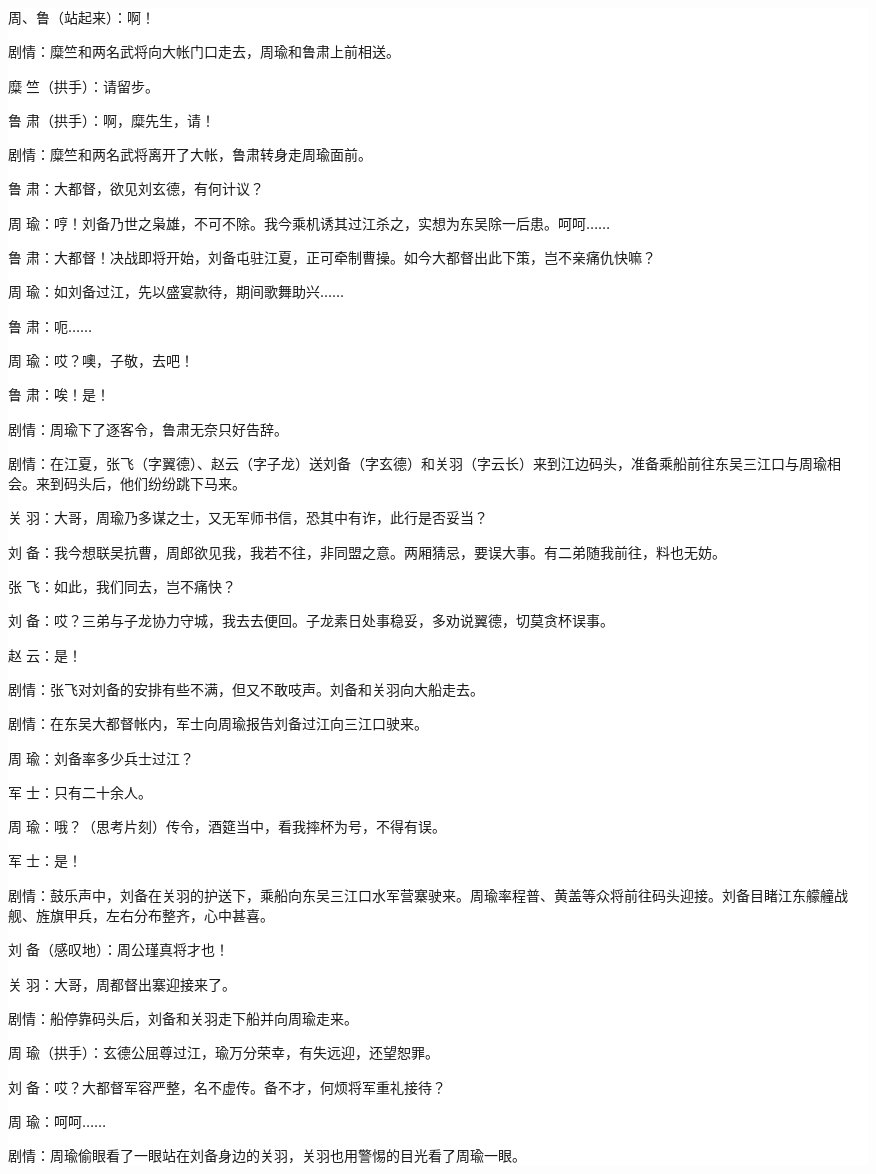 周、鲁（站起来）：啊！

剧情：糜竺和两名武将向大帐门口走去，周瑜和鲁肃上前相送。

糜 竺（拱手）：请留步。

鲁 肃（拱手）：啊，糜先生，请！

剧情：糜竺和两名武将离开了大帐，鲁肃转身走周瑜面前。

鲁 肃：大都督，欲见刘玄德，有何计议？

周 瑜：哼！刘备乃世之枭雄，不可不除。我今乘机诱其过江杀之，实想为东吴除一后患。呵呵……

鲁 肃：大都督！决战即将开始，刘备屯驻江夏，正可牵制曹操。如今大都督出此下策，岂不亲痛仇快嘛？

周 瑜：如刘备过江，先以盛宴款待，期间歌舞助兴……

鲁 肃：呃……

周 瑜：哎？噢，子敬，去吧！

鲁 肃：唉！是！

剧情：周瑜下了逐客令，鲁肃无奈只好告辞。

剧情：在江夏，张飞（字翼德）、赵云（字子龙）送刘备（字玄德）和关羽（字云长）来到江边码头，准备乘船前往东吴三江口与周瑜相会。来到码头后，他们纷纷跳下马来。

关 羽：大哥，周瑜乃多谋之士，又无军师书信，恐其中有诈，此行是否妥当？

刘 备：我今想联吴抗曹，周郎欲见我，我若不往，非同盟之意。两厢猜忌，要误大事。有二弟随我前往，料也无妨。

张 飞：如此，我们同去，岂不痛快？

刘 备：哎？三弟与子龙协力守城，我去去便回。子龙素日处事稳妥，多劝说翼德，切莫贪杯误事。

赵 云：是！

剧情：张飞对刘备的安排有些不满，但又不敢吱声。刘备和关羽向大船走去。

剧情：在东吴大都督帐内，军士向周瑜报告刘备过江向三江口驶来。

周 瑜：刘备率多少兵士过江？

军 士：只有二十余人。

周 瑜：哦？（思考片刻）传令，酒筵当中，看我摔杯为号，不得有误。

军 士：是！

剧情：鼓乐声中，刘备在关羽的护送下，乘船向东吴三江口水军营寨驶来。周瑜率程普、黄盖等众将前往码头迎接。刘备目睹江东艨艟战舰、旌旗甲兵，左右分布整齐，心中甚喜。

刘 备（感叹地）：周公瑾真将才也！

关 羽：大哥，周都督出寨迎接来了。

剧情：船停靠码头后，刘备和关羽走下船并向周瑜走来。

周 瑜（拱手）：玄德公屈尊过江，瑜万分荣幸，有失远迎，还望恕罪。

刘 备：哎？大都督军容严整，名不虚传。备不才，何烦将军重礼接待？

周 瑜：呵呵……

剧情：周瑜偷眼看了一眼站在刘备身边的关羽，关羽也用警惕的目光看了周瑜一眼。
